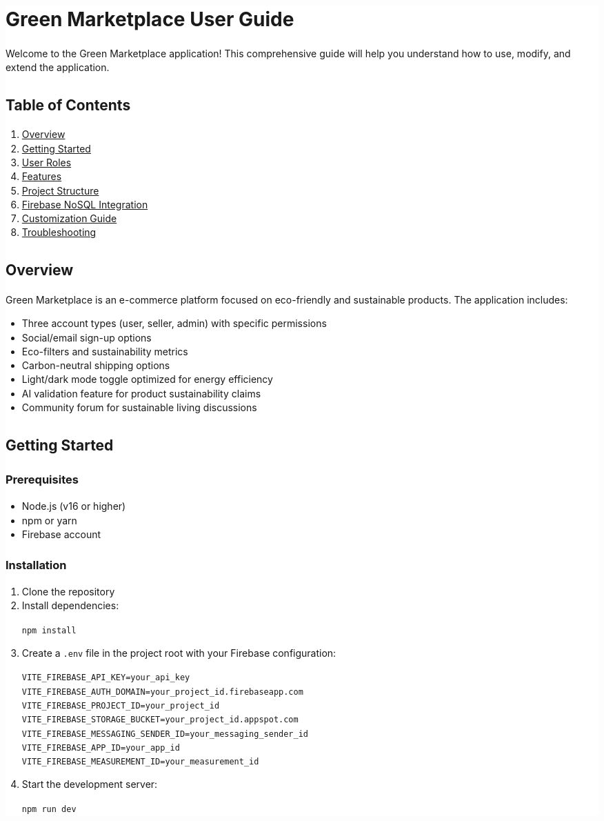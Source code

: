 # Green Marketplace User Guide

Welcome to the Green Marketplace application! This comprehensive guide will help you understand how to use, modify, and extend the application.

## Table of Contents

1. [Overview](#overview)
2. [Getting Started](#getting-started)
3. [User Roles](#user-roles)
4. [Features](#features)
5. [Project Structure](#project-structure)
6. [Firebase NoSQL Integration](#firebase-nosql-integration)
7. [Customization Guide](#customization-guide)
8. [Troubleshooting](#troubleshooting)

## Overview

Green Marketplace is an e-commerce platform focused on eco-friendly and sustainable products. The application includes:

- Three account types (user, seller, admin) with specific permissions
- Social/email sign-up options
- Eco-filters and sustainability metrics
- Carbon-neutral shipping options
- Light/dark mode toggle optimized for energy efficiency
- AI validation feature for product sustainability claims
- Community forum for sustainable living discussions

## Getting Started

### Prerequisites

- Node.js (v16 or higher)
- npm or yarn
- Firebase account

### Installation

1. Clone the repository
2. Install dependencies:
   ```
   npm install
   ```
3. Create a `.env` file in the project root with your Firebase configuration:
   ```
   VITE_FIREBASE_API_KEY=your_api_key
   VITE_FIREBASE_AUTH_DOMAIN=your_project_id.firebaseapp.com
   VITE_FIREBASE_PROJECT_ID=your_project_id
   VITE_FIREBASE_STORAGE_BUCKET=your_project_id.appspot.com
   VITE_FIREBASE_MESSAGING_SENDER_ID=your_messaging_sender_id
   VITE_FIREBASE_APP_ID=your_app_id
   VITE_FIREBASE_MEASUREMENT_ID=your_measurement_id
   ```
4. Start the development server:
   ```
   npm run dev
   ```
